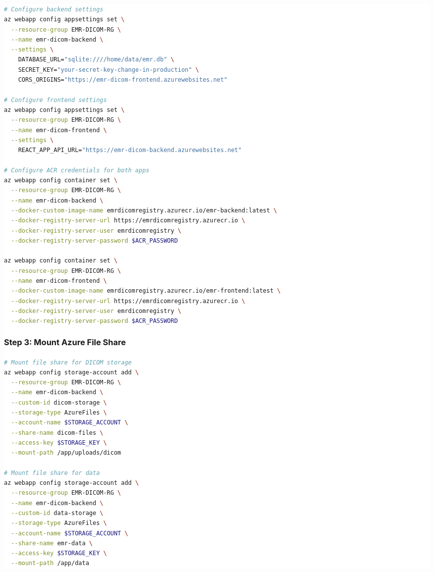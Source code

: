 ```bash
# Configure backend settings
az webapp config appsettings set \
  --resource-group EMR-DICOM-RG \
  --name emr-dicom-backend \
  --settings \
    DATABASE_URL="sqlite:////home/data/emr.db" \
    SECRET_KEY="your-secret-key-change-in-production" \
    CORS_ORIGINS="https://emr-dicom-frontend.azurewebsites.net"

# Configure frontend settings
az webapp config appsettings set \
  --resource-group EMR-DICOM-RG \
  --name emr-dicom-frontend \
  --settings \
    REACT_APP_API_URL="https://emr-dicom-backend.azurewebsites.net"

# Configure ACR credentials for both apps
az webapp config container set \
  --resource-group EMR-DICOM-RG \
  --name emr-dicom-backend \
  --docker-custom-image-name emrdicomregistry.azurecr.io/emr-backend:latest \
  --docker-registry-server-url https://emrdicomregistry.azurecr.io \
  --docker-registry-server-user emrdicomregistry \
  --docker-registry-server-password $ACR_PASSWORD

az webapp config container set \
  --resource-group EMR-DICOM-RG \
  --name emr-dicom-frontend \
  --docker-custom-image-name emrdicomregistry.azurecr.io/emr-frontend:latest \
  --docker-registry-server-url https://emrdicomregistry.azurecr.io \
  --docker-registry-server-user emrdicomregistry \
  --docker-registry-server-password $ACR_PASSWORD
```

### Step 3: Mount Azure File Share

```bash
# Mount file share for DICOM storage
az webapp config storage-account add \
  --resource-group EMR-DICOM-RG \
  --name emr-dicom-backend \
  --custom-id dicom-storage \
  --storage-type AzureFiles \
  --account-name $STORAGE_ACCOUNT \
  --share-name dicom-files \
  --access-key $STORAGE_KEY \
  --mount-path /app/uploads/dicom

# Mount file share for data
az webapp config storage-account add \
  --resource-group EMR-DICOM-RG \
  --name emr-dicom-backend \
  --custom-id data-storage \
  --storage-type AzureFiles \
  --account-name $STORAGE_ACCOUNT \
  --share-name emr-data \
  --access-key $STORAGE_KEY \
  --mount-path /app/data
```
